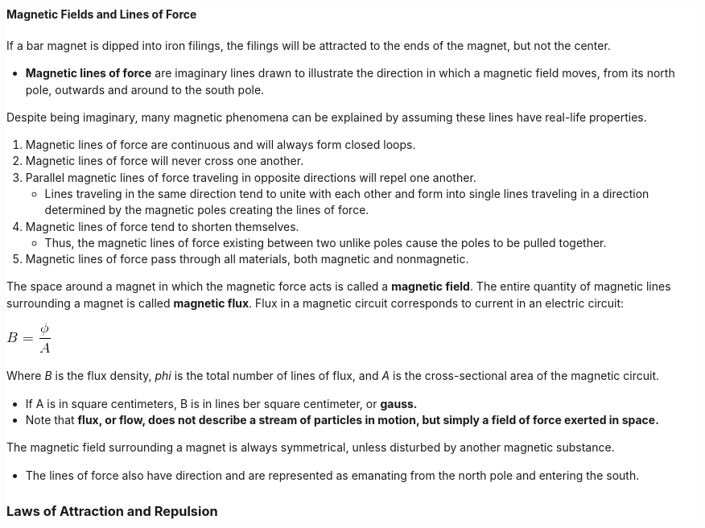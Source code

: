 #### Magnetic Fields and Lines of Force
If a bar magnet is dipped into iron filings, the filings will be attracted to the ends of the magnet, but not the center.
- **Magnetic lines of force** are imaginary lines drawn to illustrate the direction in which a magnetic field moves,
  from its north pole, outwards and around to the south pole.

Despite being imaginary, many magnetic phenomena can be explained by assuming these lines have real-life properties.
1. Magnetic lines of force are continuous and will always form closed loops.
2. Magnetic lines of force will never cross one another.
3. Parallel magnetic lines of force traveling in opposite directions will repel one another.
    - Lines traveling in the same direction tend to unite with each other and form into single lines
        traveling in a direction determined by the magnetic poles creating the lines of force.
4. Magnetic lines of force tend to shorten themselves.
    - Thus, the magnetic lines of force existing between two unlike poles cause the poles to be pulled together.
5. Magnetic lines of force pass through all materials, both magnetic and nonmagnetic.

The space around a magnet in which the magnetic force acts is called a **magnetic field**. The entire quantity of
magnetic lines surrounding a magnet is called **magnetic flux**. Flux in a magnetic circuit corresponds to current
in an electric circuit:

![Equation for magnetic flux](https://github.com/jse13/notes/blob/home-branch/basic_electricity/images/FluxDensity.gif?raw=true "Equation for Magnetic Flux")

Where *B* is the flux density, *phi* is the total number of lines of flux, and *A* is the cross-sectional area of the
magnetic circuit.
- If A is in square centimeters, B is in lines ber square centimeter, or **gauss.**
- Note that **flux, or flow, does not describe a stream of particles in motion, but simply a field of force exerted in
  space.**

The magnetic field surrounding a magnet is always symmetrical, unless disturbed by another magnetic substance.
- The lines of force also have direction and are represented as emanating from the north pole and entering the south.

### Laws of Attraction and Repulsion
